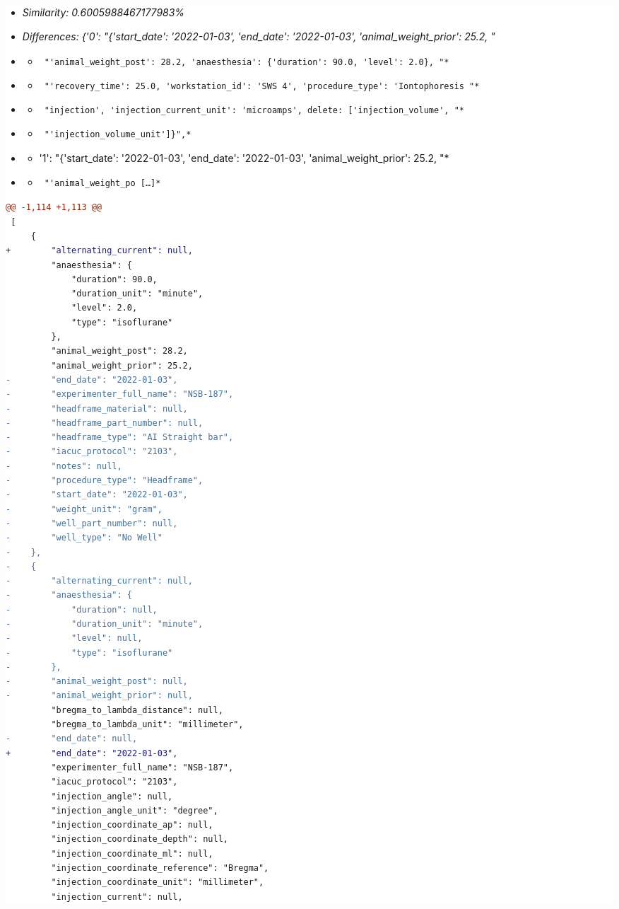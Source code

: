  * *Similarity: 0.6005988467177983%*

 * *Differences: {'0': "{'start_date': '2022-01-03', 'end_date': '2022-01-03', 'animal_weight_prior': 25.2, "*

 * *      "'animal_weight_post': 28.2, 'anaesthesia': {'duration': 90.0, 'level': 2.0}, "*

 * *      "'recovery_time': 25.0, 'workstation_id': 'SWS 4', 'procedure_type': 'Iontophoresis "*

 * *      "injection', 'injection_current_unit': 'microamps', delete: ['injection_volume', "*

 * *      "'injection_volume_unit']}",*

 * * '1': "{'start_date': '2022-01-03', 'end_date': '2022-01-03', 'animal_weight_prior': 25.2, "*

 * *      "'animal_weight_po […]*

```diff
@@ -1,114 +1,113 @@
 [
     {
+        "alternating_current": null,
         "anaesthesia": {
             "duration": 90.0,
             "duration_unit": "minute",
             "level": 2.0,
             "type": "isoflurane"
         },
         "animal_weight_post": 28.2,
         "animal_weight_prior": 25.2,
-        "end_date": "2022-01-03",
-        "experimenter_full_name": "NSB-187",
-        "headframe_material": null,
-        "headframe_part_number": null,
-        "headframe_type": "AI Straight bar",
-        "iacuc_protocol": "2103",
-        "notes": null,
-        "procedure_type": "Headframe",
-        "start_date": "2022-01-03",
-        "weight_unit": "gram",
-        "well_part_number": null,
-        "well_type": "No Well"
-    },
-    {
-        "alternating_current": null,
-        "anaesthesia": {
-            "duration": null,
-            "duration_unit": "minute",
-            "level": null,
-            "type": "isoflurane"
-        },
-        "animal_weight_post": null,
-        "animal_weight_prior": null,
         "bregma_to_lambda_distance": null,
         "bregma_to_lambda_unit": "millimeter",
-        "end_date": null,
+        "end_date": "2022-01-03",
         "experimenter_full_name": "NSB-187",
         "iacuc_protocol": "2103",
         "injection_angle": null,
         "injection_angle_unit": "degree",
         "injection_coordinate_ap": null,
         "injection_coordinate_depth": null,
         "injection_coordinate_ml": null,
         "injection_coordinate_reference": "Bregma",
         "injection_coordinate_unit": "millimeter",
         "injection_current": null,
```